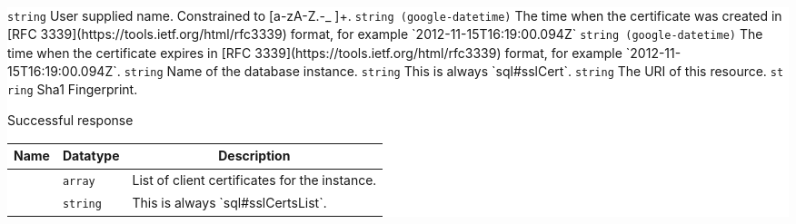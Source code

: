 <tr>
    <td><CopyableCode code="commonName" /></td>
    <td><code>string</code></td>
    <td>User supplied name. Constrained to [a-zA-Z.-_ ]+.</td>
</tr>
<tr>
    <td><CopyableCode code="createTime" /></td>
    <td><code>string (google-datetime)</code></td>
    <td>The time when the certificate was created in [RFC 3339](https://tools.ietf.org/html/rfc3339) format, for example `2012-11-15T16:19:00.094Z`</td>
</tr>
<tr>
    <td><CopyableCode code="expirationTime" /></td>
    <td><code>string (google-datetime)</code></td>
    <td>The time when the certificate expires in [RFC 3339](https://tools.ietf.org/html/rfc3339) format, for example `2012-11-15T16:19:00.094Z`.</td>
</tr>
<tr>
    <td><CopyableCode code="instance" /></td>
    <td><code>string</code></td>
    <td>Name of the database instance.</td>
</tr>
<tr>
    <td><CopyableCode code="kind" /></td>
    <td><code>string</code></td>
    <td>This is always `sql#sslCert`.</td>
</tr>
<tr>
    <td><CopyableCode code="selfLink" /></td>
    <td><code>string</code></td>
    <td>The URI of this resource.</td>
</tr>
<tr>
    <td><CopyableCode code="sha1Fingerprint" /></td>
    <td><code>string</code></td>
    <td>Sha1 Fingerprint.</td>
</tr>
</tbody>
</table>
</TabItem>
<TabItem value="list">

Successful response

<table>
<thead>
    <tr>
    <th>Name</th>
    <th>Datatype</th>
    <th>Description</th>
    </tr>
</thead>
<tbody>
<tr>
    <td><CopyableCode code="items" /></td>
    <td><code>array</code></td>
    <td>List of client certificates for the instance.</td>
</tr>
<tr>
    <td><CopyableCode code="kind" /></td>
    <td><code>string</code></td>
    <td>This is always `sql#sslCertsList`.</td>
</tr>
</tbody>